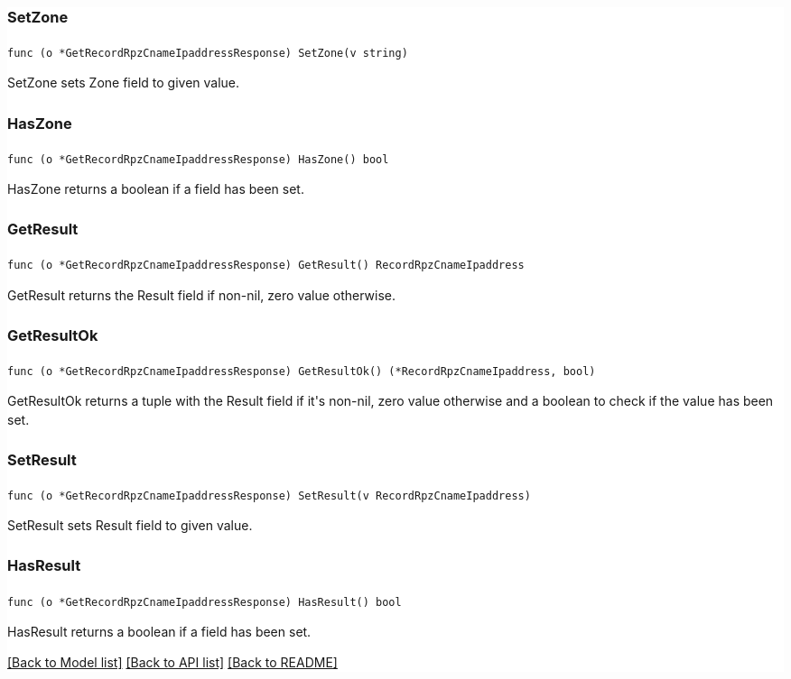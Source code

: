 ### SetZone

`func (o *GetRecordRpzCnameIpaddressResponse) SetZone(v string)`

SetZone sets Zone field to given value.

### HasZone

`func (o *GetRecordRpzCnameIpaddressResponse) HasZone() bool`

HasZone returns a boolean if a field has been set.

### GetResult

`func (o *GetRecordRpzCnameIpaddressResponse) GetResult() RecordRpzCnameIpaddress`

GetResult returns the Result field if non-nil, zero value otherwise.

### GetResultOk

`func (o *GetRecordRpzCnameIpaddressResponse) GetResultOk() (*RecordRpzCnameIpaddress, bool)`

GetResultOk returns a tuple with the Result field if it's non-nil, zero value otherwise
and a boolean to check if the value has been set.

### SetResult

`func (o *GetRecordRpzCnameIpaddressResponse) SetResult(v RecordRpzCnameIpaddress)`

SetResult sets Result field to given value.

### HasResult

`func (o *GetRecordRpzCnameIpaddressResponse) HasResult() bool`

HasResult returns a boolean if a field has been set.


[[Back to Model list]](../README.md#documentation-for-models) [[Back to API list]](../README.md#documentation-for-api-endpoints) [[Back to README]](../README.md)


